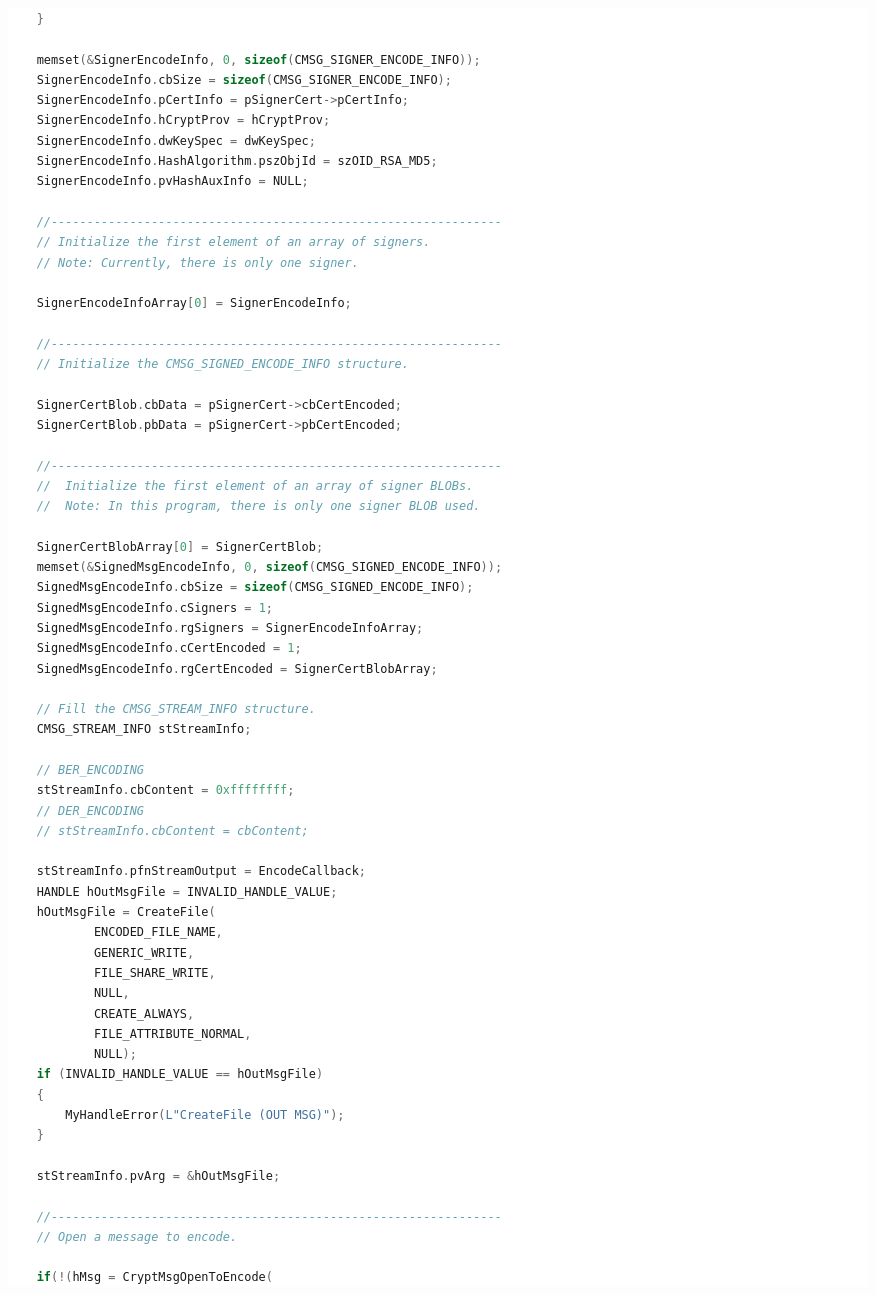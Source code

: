 ```C++
    }
     
    memset(&SignerEncodeInfo, 0, sizeof(CMSG_SIGNER_ENCODE_INFO));
    SignerEncodeInfo.cbSize = sizeof(CMSG_SIGNER_ENCODE_INFO);
    SignerEncodeInfo.pCertInfo = pSignerCert->pCertInfo;
    SignerEncodeInfo.hCryptProv = hCryptProv;
    SignerEncodeInfo.dwKeySpec = dwKeySpec;
    SignerEncodeInfo.HashAlgorithm.pszObjId = szOID_RSA_MD5;
    SignerEncodeInfo.pvHashAuxInfo = NULL;

    //---------------------------------------------------------------
    // Initialize the first element of an array of signers. 
    // Note: Currently, there is only one signer.

    SignerEncodeInfoArray[0] = SignerEncodeInfo;

    //---------------------------------------------------------------
    // Initialize the CMSG_SIGNED_ENCODE_INFO structure.

    SignerCertBlob.cbData = pSignerCert->cbCertEncoded;
    SignerCertBlob.pbData = pSignerCert->pbCertEncoded;

    //---------------------------------------------------------------
    //  Initialize the first element of an array of signer BLOBs.
    //  Note: In this program, there is only one signer BLOB used.

    SignerCertBlobArray[0] = SignerCertBlob;
    memset(&SignedMsgEncodeInfo, 0, sizeof(CMSG_SIGNED_ENCODE_INFO));
    SignedMsgEncodeInfo.cbSize = sizeof(CMSG_SIGNED_ENCODE_INFO);
    SignedMsgEncodeInfo.cSigners = 1;
    SignedMsgEncodeInfo.rgSigners = SignerEncodeInfoArray;
    SignedMsgEncodeInfo.cCertEncoded = 1;
    SignedMsgEncodeInfo.rgCertEncoded = SignerCertBlobArray;

    // Fill the CMSG_STREAM_INFO structure.
    CMSG_STREAM_INFO stStreamInfo;

    // BER_ENCODING
    stStreamInfo.cbContent = 0xffffffff;
    // DER_ENCODING 
    // stStreamInfo.cbContent = cbContent;

    stStreamInfo.pfnStreamOutput = EncodeCallback;
    HANDLE hOutMsgFile = INVALID_HANDLE_VALUE;
    hOutMsgFile = CreateFile(
            ENCODED_FILE_NAME,
            GENERIC_WRITE,
            FILE_SHARE_WRITE,
            NULL,
            CREATE_ALWAYS,
            FILE_ATTRIBUTE_NORMAL,
            NULL);
    if (INVALID_HANDLE_VALUE == hOutMsgFile)
    {
        MyHandleError(L"CreateFile (OUT MSG)");
    }

    stStreamInfo.pvArg = &hOutMsgFile; 

    //---------------------------------------------------------------
    // Open a message to encode.

    if(!(hMsg = CryptMsgOpenToEncode(
```